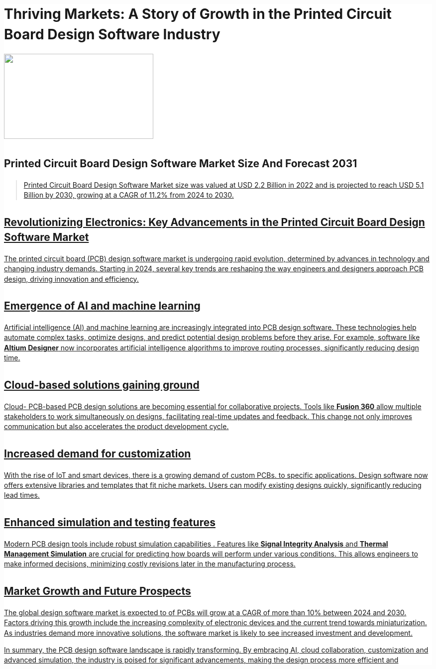 <h1>Thriving Markets: A Story of Growth in the Printed Circuit Board Design Software Industry</h1><img src="https://ffe5etoiles.com/wp-content/uploads/2025/01/MST7-300x171.png" alt="" width="300" height="171" class="aligncenter size-medium wp-image-105565" /><h2>Printed Circuit Board Design Software Market Size And Forecast 2031</h2><blockquote><p><p><a href="https://www.verifiedmarketreports.com/download-sample/?rid=343746&utm_source=Github&utm_medium=378" target="_blank">Printed Circuit Board Design Software Market size was valued at USD 2.2 Billion in 2022 and is projected to reach USD 5.1 Billion by 2030, growing at a CAGR of 11.2% from 2024 to 2030.</strong></span></p></p></blockquote><h2>Revolutionizing Electronics: Key Advancements in the Printed Circuit Board Design Software Market</h2><p>The printed circuit board (PCB) design software market is undergoing rapid evolution, determined by advances in technology and changing industry demands. Starting in 2024, several key trends are reshaping the way engineers and designers approach PCB design, driving innovation and efficiency.</p><h2>Emergence of AI and machine learning</h2> <p>Artificial intelligence (AI) and machine learning are increasingly integrated into PCB design software. These technologies help automate complex tasks, optimize designs, and predict potential design problems before they arise. For example, software like <strong>Altium Designer</strong> now incorporates artificial intelligence algorithms to improve routing processes, significantly reducing design time.</p><h2>Cloud-based solutions gaining ground </h2><p>Cloud- PCB-based PCB design solutions are becoming essential for collaborative projects. Tools like <strong>Fusion 360</strong> allow multiple stakeholders to work simultaneously on designs, facilitating real-time updates and feedback. This change not only improves communication but also accelerates the product development cycle.</p><h2>Increased demand for customization</h2><p>With the rise of IoT and smart devices, there is a growing demand of custom PCBs. to specific applications. Design software now offers extensive libraries and templates that fit niche markets. Users can modify existing designs quickly, significantly reducing lead times.</p><h2>Enhanced simulation and testing features</h2><p>Modern PCB design tools include robust simulation capabilities . Features like <strong>Signal Integrity Analysis</strong> and <strong>Thermal Management Simulation</strong> are crucial for predicting how boards will perform under various conditions. This allows engineers to make informed decisions, minimizing costly revisions later in the manufacturing process.</p><h2>Market Growth and Future Prospects</h2><p>The global design software market is expected to of PCBs will grow at a CAGR of more than 10% between 2024 and 2030. Factors driving this growth include the increasing complexity of electronic devices and the current trend towards miniaturization. As industries demand more innovative solutions, the software market is likely to see increased investment and development.</p><p>In summary, the PCB design software landscape is rapidly transforming. By embracing AI, cloud collaboration, customization and advanced simulation, the industry is poised for significant advancements, making the design process more efficient and